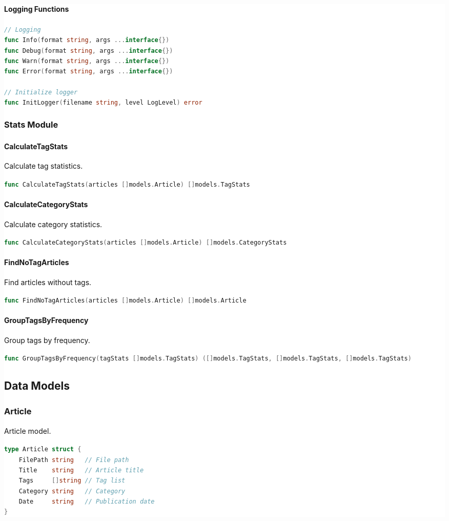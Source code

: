 #### Logging Functions

```go
// Logging
func Info(format string, args ...interface{})
func Debug(format string, args ...interface{})
func Warn(format string, args ...interface{})
func Error(format string, args ...interface{})

// Initialize logger
func InitLogger(filename string, level LogLevel) error
```

### Stats Module

#### CalculateTagStats
Calculate tag statistics.

```go
func CalculateTagStats(articles []models.Article) []models.TagStats
```

#### CalculateCategoryStats
Calculate category statistics.

```go
func CalculateCategoryStats(articles []models.Article) []models.CategoryStats
```

#### FindNoTagArticles
Find articles without tags.

```go
func FindNoTagArticles(articles []models.Article) []models.Article
```

#### GroupTagsByFrequency
Group tags by frequency.

```go
func GroupTagsByFrequency(tagStats []models.TagStats) ([]models.TagStats, []models.TagStats, []models.TagStats)
```

## Data Models

### Article
Article model.

```go
type Article struct {
    FilePath string   // File path
    Title    string   // Article title
    Tags     []string // Tag list
    Category string   // Category
    Date     string   // Publication date
}
```
